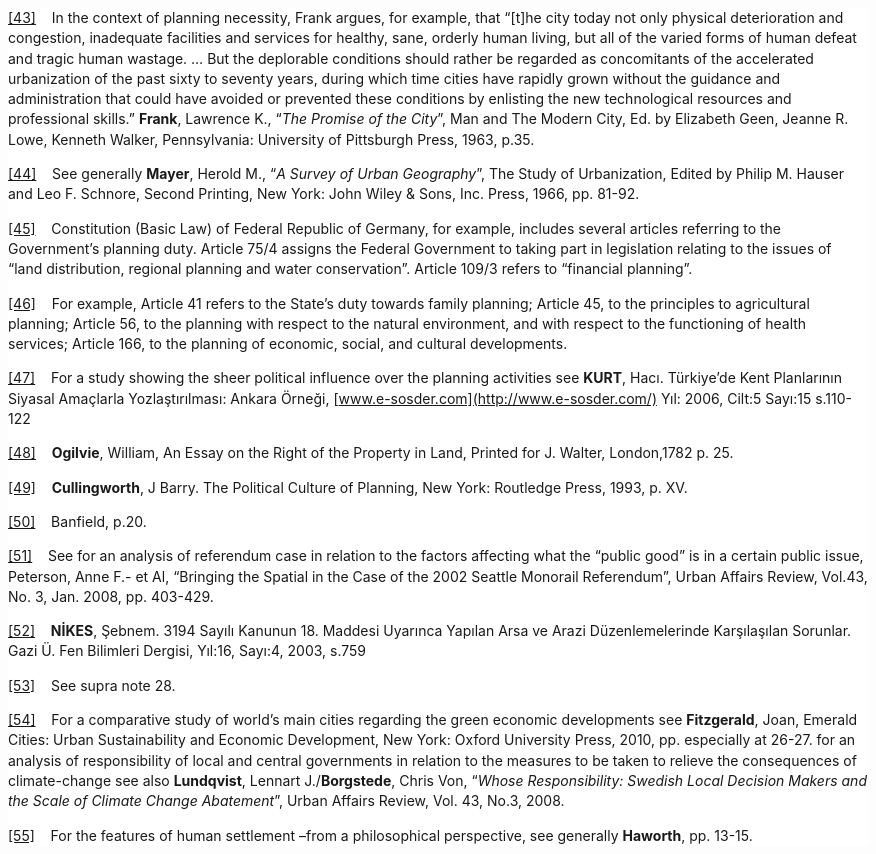 [\[43\]](#_ftnref43)    In the context of planning necessity, Frank argues, for example, that “\[t\]he city today not only physical deterioration and congestion, inadequate facilities and services for healthy, sane, orderly human living, but all of the varied forms of human defeat and tragic human wastage. … But the deplorable conditions should rather be regarded as concomitants of the accelerated urbanization of the past sixty to seventy years, during which time cities have rapidly grown without the guidance and administration that could have avoided or prevented these conditions by enlisting the new technological resources and professional skills.” **Frank**, Lawrence K., “_The Promise of the City_”, Man and The Modern City, Ed. by Elizabeth Geen, Jeanne R. Lowe, Kenneth Walker, Pennsylvania: University of Pittsburgh Press, 1963, p.35.

[\[44\]](#_ftnref44)    See generally **Mayer**, Herold M., “_A Survey of Urban Geography_”, The Study of Urbanization, Edited by Philip M. Hauser and Leo F. Schnore, Second Printing, New York: John Wiley & Sons, Inc. Press, 1966, pp. 81-92.

[\[45\]](#_ftnref45)    Constitution (Basic Law) of Federal Republic of Germany, for example, includes several articles referring to the Government’s planning duty. Article 75/4 assigns the Federal Government to taking part in legislation relating to the issues of “land distribution, regional planning and water conservation”. Article 109/3 refers to “financial planning”.

[\[46\]](#_ftnref46)    For example, Article 41 refers to the State’s duty towards family planning; Article 45, to the principles to agricultural planning; Article 56, to the planning with respect to the natural environment, and with respect to the functioning of health services; Article 166, to the planning of economic, social, and cultural developments.

[\[47\]](#_ftnref47)    For a study showing the sheer political influence over the planning activities see **KURT**, Hacı. Türkiye’de Kent Planlarının Siyasal Amaçlarla Yozlaştırılması: Ankara Örneği, [www.e-sosder.com](http://www.e-sosder.com/) Yıl: 2006, Cilt:5 Sayı:15 s.110-122

[\[48\]](#_ftnref48)    **Ogilvie**, William, An Essay on the Right of the Property in Land, Printed for J. Walter, London,1782 p. 25.

[\[49\]](#_ftnref49)    **Cullingworth**, J Barry. The Political Culture of Planning, New York: Routledge Press, 1993, p. XV.

[\[50\]](#_ftnref50)    Banfield, p.20.

[\[51\]](#_ftnref51)    See for an analysis of referendum case in relation to the factors affecting what the “public good” is in a certain public issue, Peterson, Anne F.- et Al, “Bringing the Spatial in the Case of the 2002 Seattle Monorail Referendum”, Urban Affairs Review, Vol.43, No. 3, Jan. 2008, pp. 403-429.

[\[52\]](#_ftnref52)    **NİKES**, Şebnem. 3194 Sayılı Kanunun 18. Maddesi Uyarınca Yapılan Arsa ve Arazi Düzenlemelerinde Karşılaşılan Sorunlar. Gazi Ü. Fen Bilimleri Dergisi, Yıl:16, Sayı:4, 2003, s.759

[\[53\]](#_ftnref53)    See supra note 28.

[\[54\]](#_ftnref54)    For a comparative study of world’s main cities regarding the green economic developments see **Fitzgerald**, Joan, Emerald Cities: Urban Sustainability and Economic Development, New York: Oxford University Press, 2010, pp. especially at 26-27. for an analysis of responsibility of local and central governments in relation to the measures to be taken to relieve the consequences of climate-change see also **Lundqvist**, Lennart J./**Borgstede**, Chris Von, “_Whose Responsibility: Swedish Local Decision Makers and the Scale of Climate Change Abatement_”, Urban Affairs Review, Vol. 43, No.3, 2008.

[\[55\]](#_ftnref55)    For the features of human settlement –from a philosophical perspective, see generally **Haworth**, pp. 13-15.
